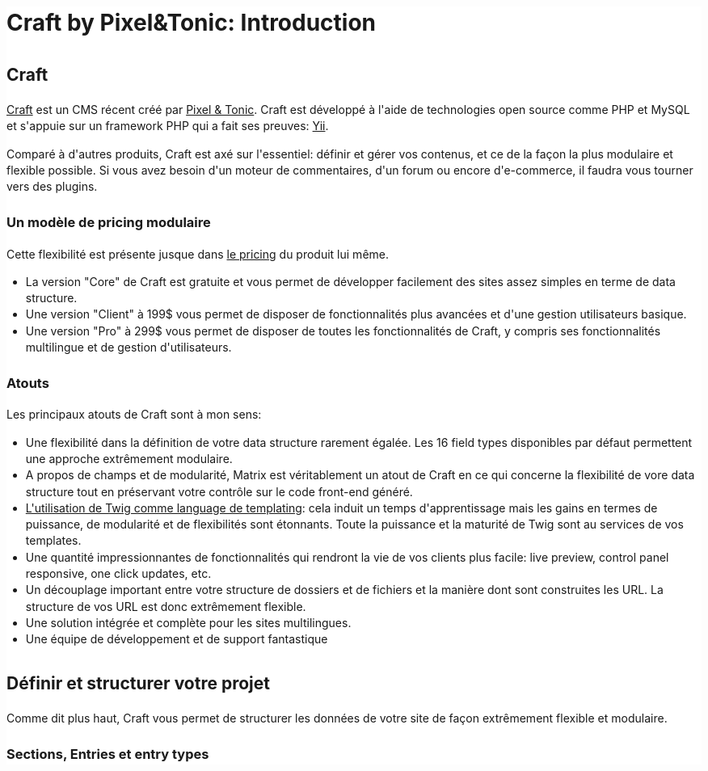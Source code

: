 # Craft by Pixel&Tonic: Introduction

## Craft

[Craft](http://buildwithcraft.com/) est un CMS récent créé par [Pixel & Tonic](http://pixelandtonic.com/). Craft est développé à l'aide de technologies open source comme PHP et MySQL et s'appuie sur un framework PHP qui a fait ses preuves: [Yii](http://www.yiiframework.com/).

Comparé à d'autres produits, Craft est axé sur l'essentiel: définir et gérer vos contenus, et ce de la façon la plus modulaire et flexible possible. Si vous avez besoin d'un moteur de commentaires, d'un forum ou encore d'e-commerce, il faudra vous tourner vers des plugins.

### Un modèle de pricing modulaire

Cette flexibilité est présente jusque dans [le pricing](http://buildwithcraft.com/pricing) du produit lui même.

- La version "Core" de Craft est gratuite et vous permet de développer facilement des sites assez simples en terme de data structure.
- Une version "Client" à 199$ vous permet de disposer de fonctionnalités plus avancées et d'une gestion utilisateurs basique.
- Une version "Pro" à 299$ vous permet de disposer de toutes les fonctionnalités de Craft, y compris ses fonctionnalités multilingue et de gestion d'utilisateurs.

### Atouts

Les principaux atouts de Craft sont à mon sens:

- Une flexibilité dans la définition de votre data structure rarement égalée. Les 16 field types disponibles par défaut permettent une approche extrêmement modulaire.
- A propos de champs et de modularité, Matrix est véritablement un atout de Craft en ce qui concerne la flexibilité de vore data structure tout en préservant votre contrôle sur le code front-end généré.
- [L'utilisation de Twig comme language de templating](http://twig.sensiolabs.org/doc/templates.html): cela induit un temps d'apprentissage mais les gains en termes de puissance, de modularité et de flexibilités sont étonnants. Toute la puissance et la maturité de Twig sont au services de vos templates.
- Une quantité impressionnantes de fonctionnalités qui rendront la vie de vos clients plus facile: live preview, control panel responsive, one click updates, etc.
- Un découplage important entre votre structure de dossiers et de fichiers et la manière dont sont construites les URL. La structure de vos URL est donc extrêmement flexible.
- Une solution intégrée et complète pour les sites multilingues.
- Une équipe de développement et de support fantastique

## Définir et structurer votre projet

Comme dit plus haut, Craft vous permet de structurer les données de votre site de façon extrêmement flexible et modulaire.

### Sections, Entries et entry types
